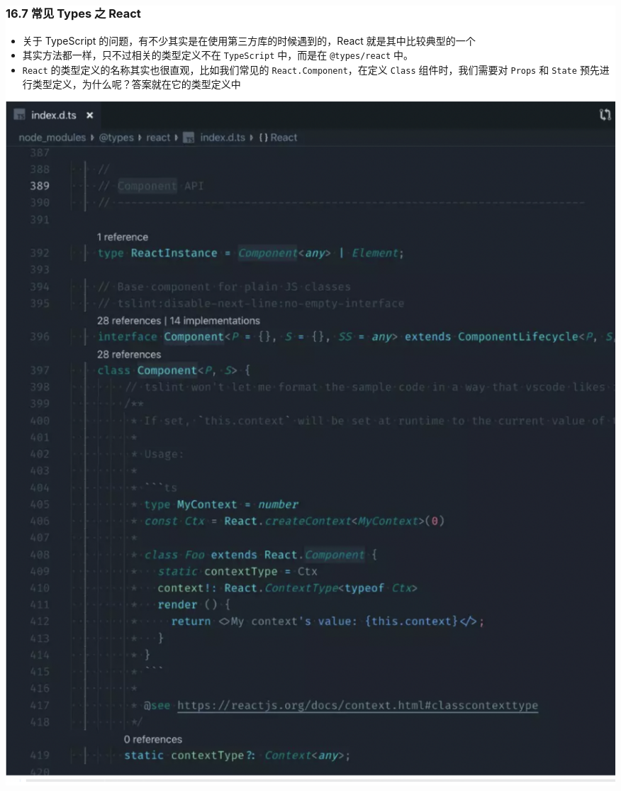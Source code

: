 ### 16.7 常见 Types 之 React

- 关于 TypeScript 的问题，有不少其实是在使用第三方库的时候遇到的，React 就是其中比较典型的一个
- 其实方法都一样，只不过相关的类型定义不在 `TypeScript` 中，而是在 `@types/react` 中。
- `React` 的类型定义的名称其实也很直观，比如我们常见的 `React.Component`，在定义 `Class` 组件时，我们需要对 `Props` 和 `State` 预先进行类型定义，为什么呢？答案就在它的类型定义中

![](images/5.png)
